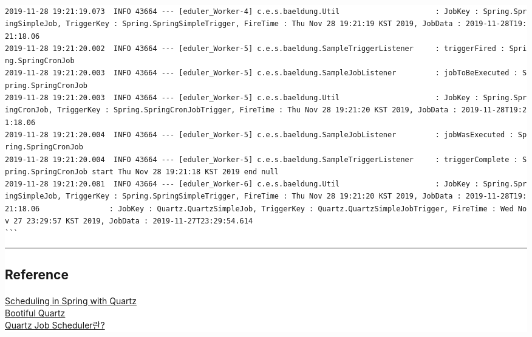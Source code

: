 	2019-11-28 19:21:19.073  INFO 43664 --- [eduler_Worker-4] c.e.s.baeldung.Util                      : JobKey : Spring.SpringSimpleJob, TriggerKey : Spring.SpringSimpleTrigger, FireTime : Thu Nov 28 19:21:19 KST 2019, JobData : 2019-11-28T19:21:18.06
	2019-11-28 19:21:20.002  INFO 43664 --- [eduler_Worker-5] c.e.s.baeldung.SampleTriggerListener     : triggerFired : Spring.SpringCronJob
	2019-11-28 19:21:20.003  INFO 43664 --- [eduler_Worker-5] c.e.s.baeldung.SampleJobListener         : jobToBeExecuted : Spring.SpringCronJob
	2019-11-28 19:21:20.003  INFO 43664 --- [eduler_Worker-5] c.e.s.baeldung.Util                      : JobKey : Spring.SpringCronJob, TriggerKey : Spring.SpringCronJobTrigger, FireTime : Thu Nov 28 19:21:20 KST 2019, JobData : 2019-11-28T19:21:18.06
	2019-11-28 19:21:20.004  INFO 43664 --- [eduler_Worker-5] c.e.s.baeldung.SampleJobListener         : jobWasExecuted : Spring.SpringCronJob
	2019-11-28 19:21:20.004  INFO 43664 --- [eduler_Worker-5] c.e.s.baeldung.SampleTriggerListener     : triggerComplete : Spring.SpringCronJob start Thu Nov 28 19:21:18 KST 2019 end null
	2019-11-28 19:21:20.081  INFO 43664 --- [eduler_Worker-6] c.e.s.baeldung.Util                      : JobKey : Spring.SpringSimpleJob, TriggerKey : Spring.SpringSimpleTrigger, FireTime : Thu Nov 28 19:21:20 KST 2019, JobData : 2019-11-28T19:21:18.06                : JobKey : Quartz.QuartzSimpleJob, TriggerKey : Quartz.QuartzSimpleJobTrigger, FireTime : Wed Nov 27 23:29:57 KST 2019, JobData : 2019-11-27T23:29:54.614
	```  


---
## Reference
[Scheduling in Spring with Quartz](https://www.baeldung.com/spring-quartz-schedule)   
[Bootiful Quartz](https://brunch.co.kr/@springboot/53)   
[Quartz Job Scheduler란?](https://advenoh.tistory.com/51)   
